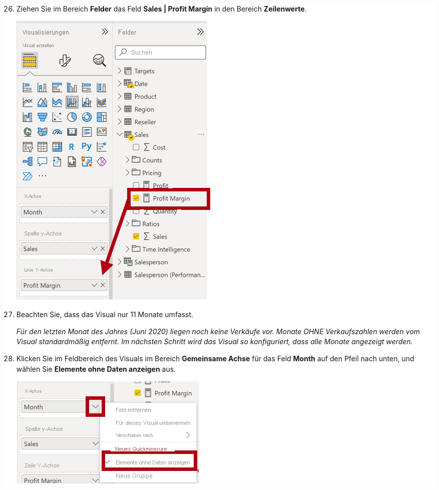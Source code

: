 26. Ziehen Sie im Bereich **Felder** das Feld **Sales \| Profit Margin** in den Bereich **Zeilenwerte**.

    ![Bild 28](Linked_image_Files/07-design-report-in-power-bi-desktop_image29.png)

27. Beachten Sie, dass das Visual nur 11 Monate umfasst.

    *Für den letzten Monat des Jahres (Juni 2020) liegen noch keine Verkäufe vor. Monate OHNE Verkaufszahlen werden vom Visual standardmäßig entfernt. Im nächsten Schritt wird das Visual so konfiguriert, dass alle Monate angezeigt werden.*

28. Klicken Sie im Feldbereich des Visuals im Bereich **Gemeinsame Achse** für das Feld **Month** auf den Pfeil nach unten, und wählen Sie **Elemente ohne Daten anzeigen** aus.

    ![Bild 52](Linked_image_Files/07-design-report-in-power-bi-desktop_image30.png)
